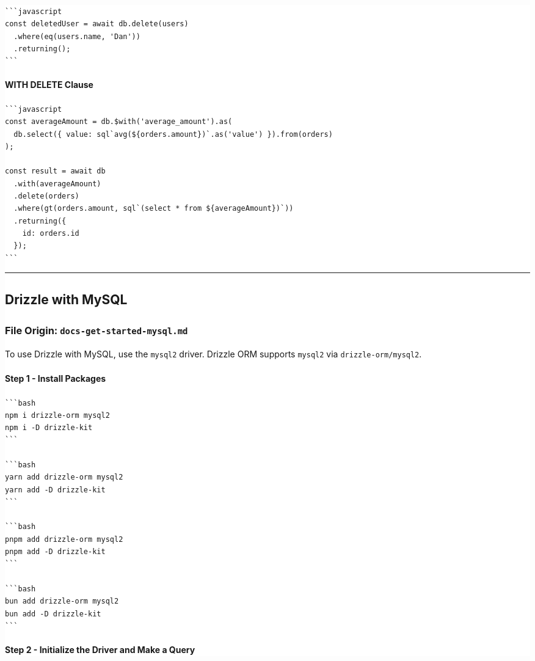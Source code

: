     ```javascript
    const deletedUser = await db.delete(users)
      .where(eq(users.name, 'Dan'))
      .returning();
    ```

#### WITH DELETE Clause

    ```javascript
    const averageAmount = db.$with('average_amount').as(
      db.select({ value: sql`avg(${orders.amount})`.as('value') }).from(orders)
    );

    const result = await db
      .with(averageAmount)
      .delete(orders)
      .where(gt(orders.amount, sql`(select * from ${averageAmount})`))
      .returning({
        id: orders.id
      });
    ```

---

## Drizzle with MySQL

### File Origin: `docs-get-started-mysql.md`

To use Drizzle with MySQL, use the `mysql2` driver. Drizzle ORM supports `mysql2` via `drizzle-orm/mysql2`.

#### Step 1 - Install Packages

    ```bash
    npm i drizzle-orm mysql2
    npm i -D drizzle-kit
    ```

    ```bash
    yarn add drizzle-orm mysql2
    yarn add -D drizzle-kit
    ```

    ```bash
    pnpm add drizzle-orm mysql2
    pnpm add -D drizzle-kit
    ```

    ```bash
    bun add drizzle-orm mysql2
    bun add -D drizzle-kit
    ```

#### Step 2 - Initialize the Driver and Make a Query
